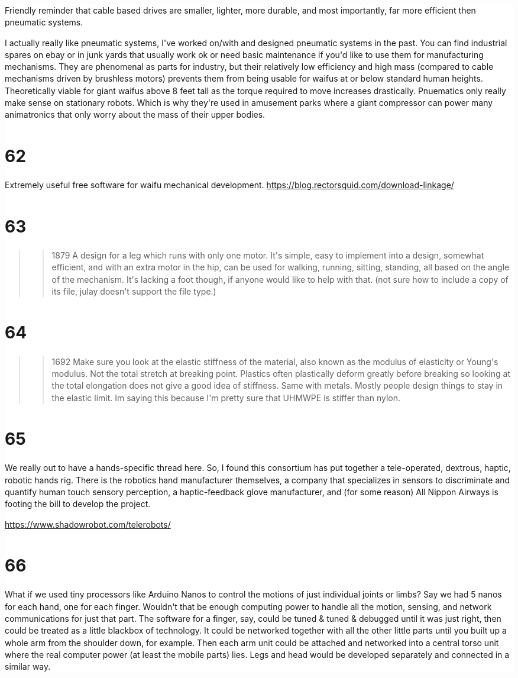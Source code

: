 Friendly reminder that cable based drives are smaller, lighter, more durable, and most importantly, far more efficient then pneumatic systems. 

I actually really like pneumatic systems, I've worked on/with and designed pneumatic systems in the past. You can find industrial spares on ebay or in junk yards that usually work ok or need basic maintenance if you'd like to use them for manufacturing mechanisms. They are phenomenal as parts for industry, but their relatively low efficiency and high mass (compared to cable mechanisms driven by brushless motors) prevents them from being usable for waifus at or below standard human heights. Theoretically viable for giant waifus above 8 feet tall as the torque required to move increases drastically. Pnuematics only really make sense on stationary robots. Which is why they're used in amusement parks where a giant compressor can power many animatronics that only worry about the mass of their upper bodies.

# 62
Extremely useful free software for waifu mechanical development.
https://blog.rectorsquid.com/download-linkage/

# 63
>>1879
A design for a leg which runs with only one motor. It's simple, easy to implement into a design, somewhat efficient, and with an extra motor in the hip, can be used for walking, running, sitting, standing, all based on the angle of the mechanism. It's lacking a foot though, if anyone would like to help with that.
(not sure how to include a copy of its file, julay doesn't support the file type.)

# 64
>>1692
Make sure you look at the elastic stiffness of the material, also known as the modulus of elasticity or Young's modulus. Not the total stretch at breaking point. Plastics often plastically deform greatly before breaking so looking at the total elongation does not give a good idea of stiffness. Same with metals. Mostly people design things to stay in the elastic limit.
Im saying this because I'm pretty sure that UHMWPE is stiffer than nylon.

# 65
We really out to have a hands-specific thread here. So, I found this consortium has put together a tele-operated, dextrous, haptic, robotic hands rig. There is the robotics hand manufacturer themselves, a company that specializes in sensors to discriminate and quantify human touch sensory perception, a haptic-feedback glove manufacturer, and (for some reason) All Nippon Airways is footing the bill to develop the project.

https://www.shadowrobot.com/telerobots/

# 66
What if we used tiny processors like Arduino Nanos to control the motions of just individual joints or limbs? Say we had 5 nanos for each hand, one for each finger. Wouldn't that be enough computing power to handle all the motion, sensing, and network communications for just that part. The software for a finger, say, could be tuned & tuned & debugged until it was just right, then could be treated as a little blackbox of technology. It could be networked together with all the other little parts until you built up a whole arm from the shoulder down, for example. Then each arm unit could be attached and networked into a central torso unit where the real computer power (at least the mobile parts) lies. Legs and head would be developed separately and connected in a similar way.
